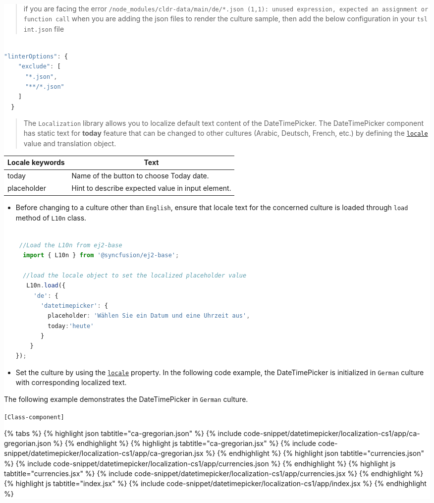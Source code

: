 > if you are facing the error `/node_modules/cldr-data/main/de/*.json (1,1): unused expression, expected an assignment or function call` when you are adding the json files to render the culture sample, then add the below configuration in your `tslint.json` file

```ts

"linterOptions": {
    "exclude": [
      "*.json",
      "**/*.json"
    ]
  }
```

> The `Localization` library allows you to localize default text content of the DateTimePicker. The DateTimePicker component has static text for  **today** feature that can be changed to other cultures (Arabic, Deutsch, French, etc.) by defining the [`locale`](https://ej2.syncfusion.com/react/documentation/api/datetimepicker#locale) value and translation object.

Locale keywords |Text
-----|-----
today | Name of the button to choose Today date.
placeholder | Hint to describe expected value in input element.

* Before changing to a culture other than `English`, ensure that locale text for the concerned culture is loaded through `load` method of `L10n` class.

    ```ts

     //Load the L10n from ej2-base
      import { L10n } from '@syncfusion/ej2-base';

      //load the locale object to set the localized placeholder value
       L10n.load({
         'de': {
           'datetimepicker': {
             placeholder: 'Wählen Sie ein Datum und eine Uhrzeit aus',
             today:'heute'
           }
        }
    });
   ```

* Set the culture by using the [`locale`](https://ej2.syncfusion.com/react/documentation/api/datetimepicker#locale) property. In the following code example, the DateTimePicker is initialized in `German` culture with corresponding localized text.

The following example demonstrates the DateTimePicker in `German` culture.

`[Class-component]`

{% tabs %}
{% highlight json tabtitle="ca-gregorian.json" %}
{% include code-snippet/datetimepicker/localization-cs1/app/ca-gregorian.json %}
{% endhighlight %}
{% highlight js tabtitle="ca-gregorian.jsx" %}
{% include code-snippet/datetimepicker/localization-cs1/app/ca-gregorian.jsx %}
{% endhighlight %}
{% highlight json tabtitle="currencies.json" %}
{% include code-snippet/datetimepicker/localization-cs1/app/currencies.json %}
{% endhighlight %}
{% highlight js tabtitle="currencies.jsx" %}
{% include code-snippet/datetimepicker/localization-cs1/app/currencies.jsx %}
{% endhighlight %}
{% highlight js tabtitle="index.jsx" %}
{% include code-snippet/datetimepicker/localization-cs1/app/index.jsx %}
{% endhighlight %}
   ```